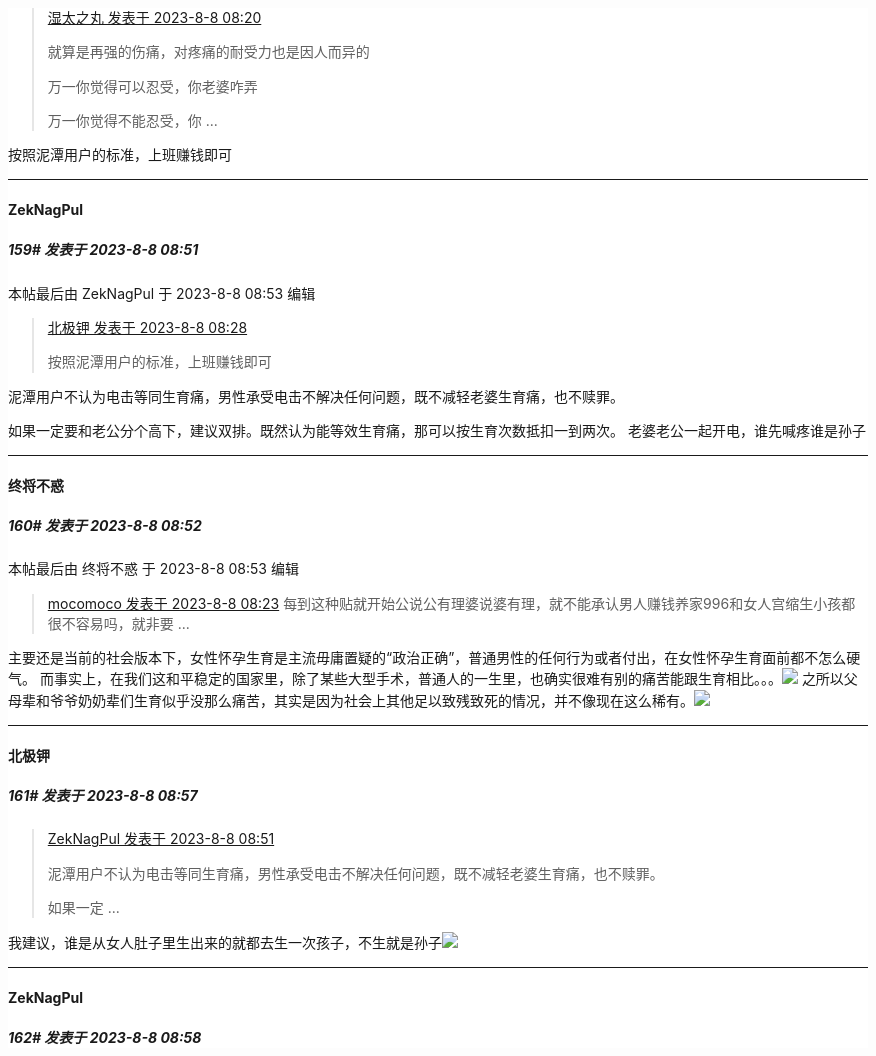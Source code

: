 <blockquote><a href="httphttps://bbs.saraba1st.com/2b/forum.php?mod=redirect&amp;goto=findpost&amp;pid=61946289&amp;ptid=2147436" target="_blank">湿太之丸 发表于 2023-8-8 08:20</a>

就算是再强的伤痛，对疼痛的耐受力也是因人而异的

万一你觉得可以忍受，你老婆咋弄

万一你觉得不能忍受，你 ...</blockquote>
按照泥潭用户的标准，上班赚钱即可


*****

####  ZekNagPul  
##### 159#       发表于 2023-8-8 08:51

 本帖最后由 ZekNagPul 于 2023-8-8 08:53 编辑 
<blockquote><a href="httphttps://bbs.saraba1st.com/2b/forum.php?mod=redirect&amp;goto=findpost&amp;pid=61946347&amp;ptid=2147436" target="_blank">北极钾 发表于 2023-8-8 08:28</a>

按照泥潭用户的标准，上班赚钱即可</blockquote>
泥潭用户不认为电击等同生育痛，男性承受电击不解决任何问题，既不减轻老婆生育痛，也不赎罪。

如果一定要和老公分个高下，建议双排。既然认为能等效生育痛，那可以按生育次数抵扣一到两次。 老婆老公一起开电，谁先喊疼谁是孙子

*****

####  终将不惑  
##### 160#       发表于 2023-8-8 08:52

 本帖最后由 终将不惑 于 2023-8-8 08:53 编辑 
<blockquote><a href="httphttps://bbs.saraba1st.com/2b/forum.php?mod=redirect&amp;goto=findpost&amp;pid=61946317&amp;ptid=2147436" target="_blank">mocomoco 发表于 2023-8-8 08:23</a>
每到这种贴就开始公说公有理婆说婆有理，就不能承认男人赚钱养家996和女人宫缩生小孩都很不容易吗，就非要 ...</blockquote>
主要还是当前的社会版本下，女性怀孕生育是主流毋庸置疑的“政治正确”，普通男性的任何行为或者付出，在女性怀孕生育面前都不怎么硬气。
而事实上，在我们这和平稳定的国家里，除了某些大型手术，普通人的一生里，也确实很难有别的痛苦能跟生育相比。。。<img src="https://static.saraba1st.com/image/smiley/face2017/009.gif" referrerpolicy="no-referrer">
之所以父母辈和爷爷奶奶辈们生育似乎没那么痛苦，其实是因为社会上其他足以致残致死的情况，并不像现在这么稀有。<img src="https://static.saraba1st.com/image/smiley/face2017/009.gif" referrerpolicy="no-referrer">


*****

####  北极钾  
##### 161#       发表于 2023-8-8 08:57

<blockquote><a href="httphttps://bbs.saraba1st.com/2b/forum.php?mod=redirect&amp;goto=findpost&amp;pid=61946524&amp;ptid=2147436" target="_blank">ZekNagPul 发表于 2023-8-8 08:51</a>

泥潭用户不认为电击等同生育痛，男性承受电击不解决任何问题，既不减轻老婆生育痛，也不赎罪。

如果一定 ...</blockquote>
我建议，谁是从女人肚子里生出来的就都去生一次孩子，不生就是孙子<img src="https://static.saraba1st.com/image/smiley/face2017/053.png" referrerpolicy="no-referrer">

*****

####  ZekNagPul  
##### 162#       发表于 2023-8-8 08:58
